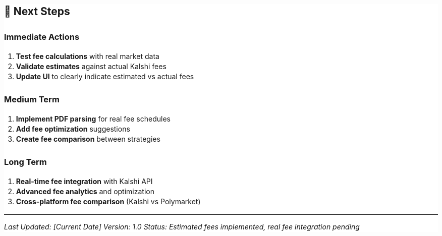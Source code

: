 
## 🔄 **Next Steps**

### **Immediate Actions**
1. **Test fee calculations** with real market data
2. **Validate estimates** against actual Kalshi fees
3. **Update UI** to clearly indicate estimated vs actual fees

### **Medium Term**
1. **Implement PDF parsing** for real fee schedules
2. **Add fee optimization** suggestions
3. **Create fee comparison** between strategies

### **Long Term**
1. **Real-time fee integration** with Kalshi API
2. **Advanced fee analytics** and optimization
3. **Cross-platform fee comparison** (Kalshi vs Polymarket)

---

*Last Updated: [Current Date]*
*Version: 1.0*
*Status: Estimated fees implemented, real fee integration pending*

